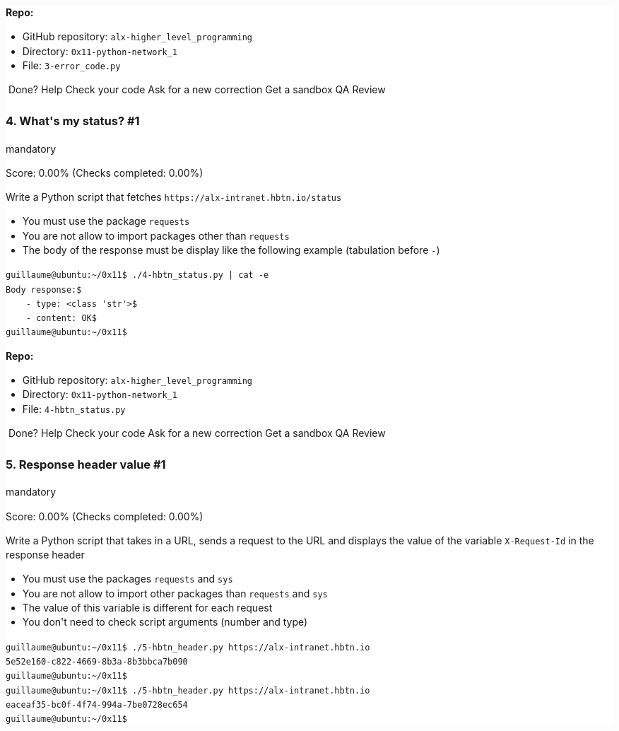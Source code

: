 **Repo:**

-   GitHub repository: `alx-higher_level_programming`
-   Directory: `0x11-python-network_1`
-   File: `3-error_code.py`

 Done? Help Check your code Ask for a new correction Get a sandbox QA Review

### 4\. What's my status? #1

mandatory

Score: 0.00% (Checks completed: 0.00%)

Write a Python script that fetches `https://alx-intranet.hbtn.io/status`

-   You must use the package `requests`
-   You are not allow to import packages other than `requests`
-   The body of the response must be display like the following example (tabulation before `-`)

```
guillaume@ubuntu:~/0x11$ ./4-hbtn_status.py | cat -e
Body response:$
    - type: <class 'str'>$
    - content: OK$
guillaume@ubuntu:~/0x11$

```

**Repo:**

-   GitHub repository: `alx-higher_level_programming`
-   Directory: `0x11-python-network_1`
-   File: `4-hbtn_status.py`

 Done? Help Check your code Ask for a new correction Get a sandbox QA Review

### 5\. Response header value #1

mandatory

Score: 0.00% (Checks completed: 0.00%)

Write a Python script that takes in a URL, sends a request to the URL and displays the value of the variable `X-Request-Id` in the response header

-   You must use the packages `requests` and `sys`
-   You are not allow to import other packages than `requests` and `sys`
-   The value of this variable is different for each request
-   You don't need to check script arguments (number and type)

```
guillaume@ubuntu:~/0x11$ ./5-hbtn_header.py https://alx-intranet.hbtn.io
5e52e160-c822-4669-8b3a-8b3bbca7b090
guillaume@ubuntu:~/0x11$
guillaume@ubuntu:~/0x11$ ./5-hbtn_header.py https://alx-intranet.hbtn.io
eaceaf35-bc0f-4f74-994a-7be0728ec654
guillaume@ubuntu:~/0x11$

```
